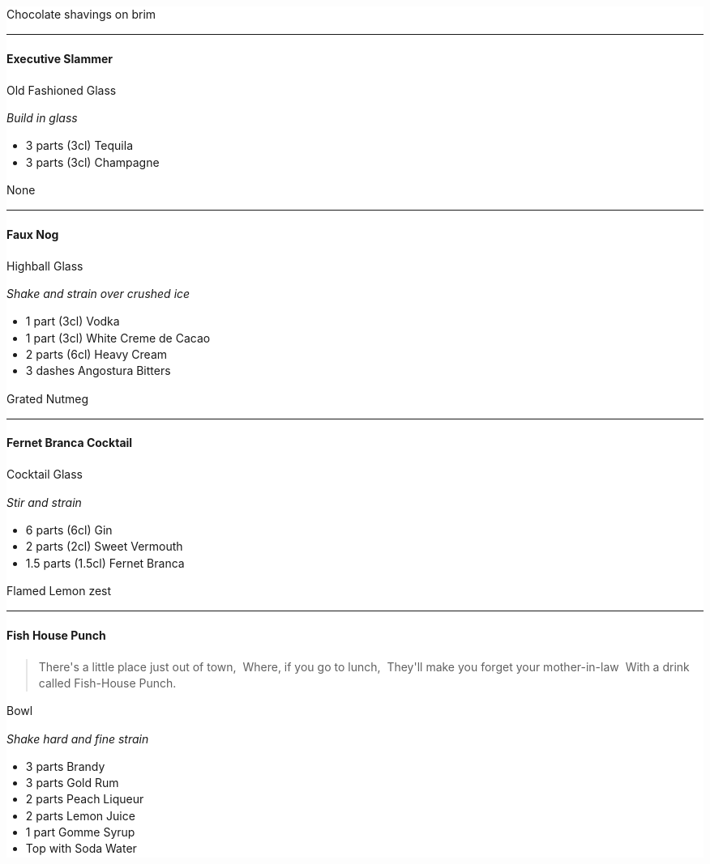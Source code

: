Chocolate shavings on brim


------------------

#### Executive Slammer

Old Fashioned Glass

_Build in glass_

+ 3 parts (3cl) Tequila
+ 3 parts (3cl) Champagne

None


----------------

#### Faux Nog

Highball Glass

_Shake and strain over crushed ice_

+ 1 part (3cl) Vodka
+ 1 part (3cl) White Creme de Cacao
+ 2 parts (6cl) Heavy Cream
+ 3 dashes Angostura Bitters

Grated Nutmeg


------------------

#### Fernet Branca Cocktail

Cocktail Glass

_Stir and strain_

+ 6 parts (6cl) Gin
+ 2 parts (2cl) Sweet Vermouth
+ 1.5 parts (1.5cl) Fernet Branca

Flamed Lemon zest


-----------------

#### Fish House Punch  
>There's a little place just out of town,  
>Where, if you go to lunch,  
>They'll make you forget your mother-in-law  
>With a drink called Fish-House Punch. 

Bowl

_Shake hard and fine strain_

+ 3 parts Brandy
+ 3 parts Gold Rum
+ 2 parts Peach Liqueur
+ 2 parts Lemon Juice
+ 1 part Gomme Syrup
+ Top with Soda Water

